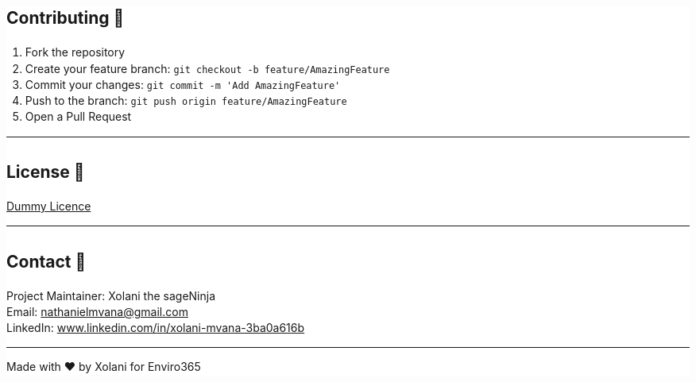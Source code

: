 ## Contributing 🤝
1. Fork the repository
2. Create your feature branch: `git checkout -b feature/AmazingFeature`
3. Commit your changes: `git commit -m 'Add AmazingFeature'`
4. Push to the branch: `git push origin feature/AmazingFeature`
5. Open a Pull Request

---

## License 📝
[Dummy Licence](LICENSE)

---

## Contact 📧
Project Maintainer: Xolani the sageNinja   
Email: nathanielmvana@gmail.com  
LinkedIn: www.linkedin.com/in/xolani-mvana-3ba0a616b

---

Made with ❤️ by Xolani for Enviro365

